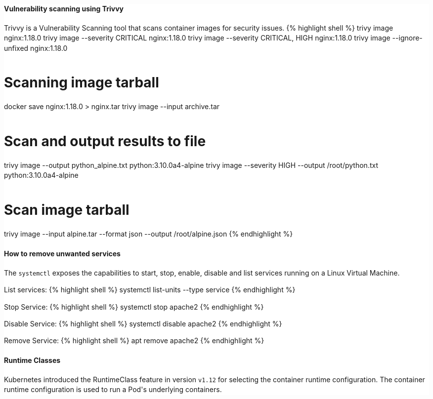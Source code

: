 #### Vulnerability scanning using Trivvy

Trivvy is a Vulnerability Scanning tool that scans container images for security issues.
{% highlight shell %}
trivy image nginx:1.18.0
trivy image --severity CRITICAL nginx:1.18.0
trivy image --severity CRITICAL, HIGH nginx:1.18.0
trivy image --ignore-unfixed nginx:1.18.0

# Scanning image tarball
docker save nginx:1.18.0 > nginx.tar
trivy image --input archive.tar

# Scan and output results to file
trivy image --output python_alpine.txt python:3.10.0a4-alpine
trivy image --severity HIGH --output /root/python.txt python:3.10.0a4-alpine

# Scan image tarball
trivy image --input alpine.tar --format json --output /root/alpine.json
{% endhighlight %}

#### How to remove unwanted services

The `systemctl` exposes the capabilities to start, stop, enable, disable and list services running on a Linux Virtual Machine.

List services:
{% highlight shell %}
systemctl list-units --type service
{% endhighlight %}

Stop Service:
{% highlight shell %}
systemctl stop apache2
{% endhighlight %}

Disable Service:
{% highlight shell %}
systemctl disable apache2
{% endhighlight %}

Remove Service:
{% highlight shell %}
apt remove apache2
{% endhighlight %}

#### Runtime Classes

Kubernetes introduced the RuntimeClass feature in version `v1.12` for selecting the container runtime configuration. The container runtime configuration is used to run a Pod's underlying containers.
